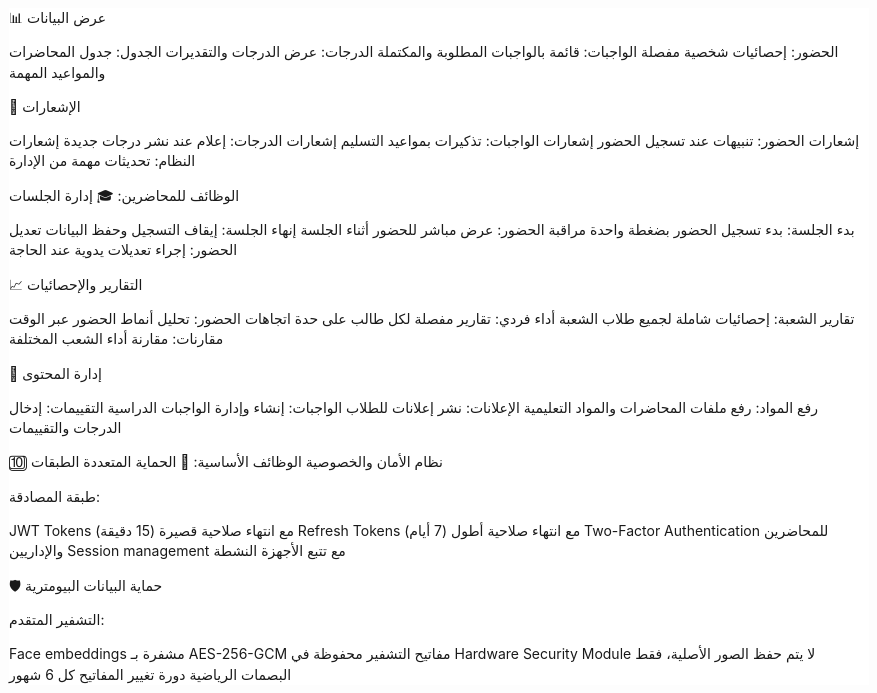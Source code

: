 📊 عرض البيانات

الحضور: إحصائيات شخصية مفصلة
الواجبات: قائمة بالواجبات المطلوبة والمكتملة
الدرجات: عرض الدرجات والتقديرات
الجدول: جدول المحاضرات والمواعيد المهمة

🔔 الإشعارات

إشعارات الحضور: تنبيهات عند تسجيل الحضور
إشعارات الواجبات: تذكيرات بمواعيد التسليم
إشعارات الدرجات: إعلام عند نشر درجات جديدة
إشعارات النظام: تحديثات مهمة من الإدارة

الوظائف للمحاضرين:
🎓 إدارة الجلسات

بدء الجلسة: بدء تسجيل الحضور بضغطة واحدة
مراقبة الحضور: عرض مباشر للحضور أثناء الجلسة
إنهاء الجلسة: إيقاف التسجيل وحفظ البيانات
تعديل الحضور: إجراء تعديلات يدوية عند الحاجة

📈 التقارير والإحصائيات

تقارير الشعبة: إحصائيات شاملة لجميع طلاب الشعبة
أداء فردي: تقارير مفصلة لكل طالب على حدة
اتجاهات الحضور: تحليل أنماط الحضور عبر الوقت
مقارنات: مقارنة أداء الشعب المختلفة

📝 إدارة المحتوى

رفع المواد: رفع ملفات المحاضرات والمواد التعليمية
الإعلانات: نشر إعلانات للطلاب
الواجبات: إنشاء وإدارة الواجبات الدراسية
التقييمات: إدخال الدرجات والتقييمات


🔟 نظام الأمان والخصوصية
الوظائف الأساسية:
🔐 الحماية المتعددة الطبقات

طبقة المصادقة:

JWT Tokens مع انتهاء صلاحية قصيرة (15 دقيقة)
Refresh Tokens مع انتهاء صلاحية أطول (7 أيام)
Two-Factor Authentication للمحاضرين والإداريين
Session management مع تتبع الأجهزة النشطة



🛡️ حماية البيانات البيومترية

التشفير المتقدم:

Face embeddings مشفرة بـ AES-256-GCM
مفاتيح التشفير محفوظة في Hardware Security Module
لا يتم حفظ الصور الأصلية، فقط البصمات الرياضية
دورة تغيير المفاتيح كل 6 شهور

